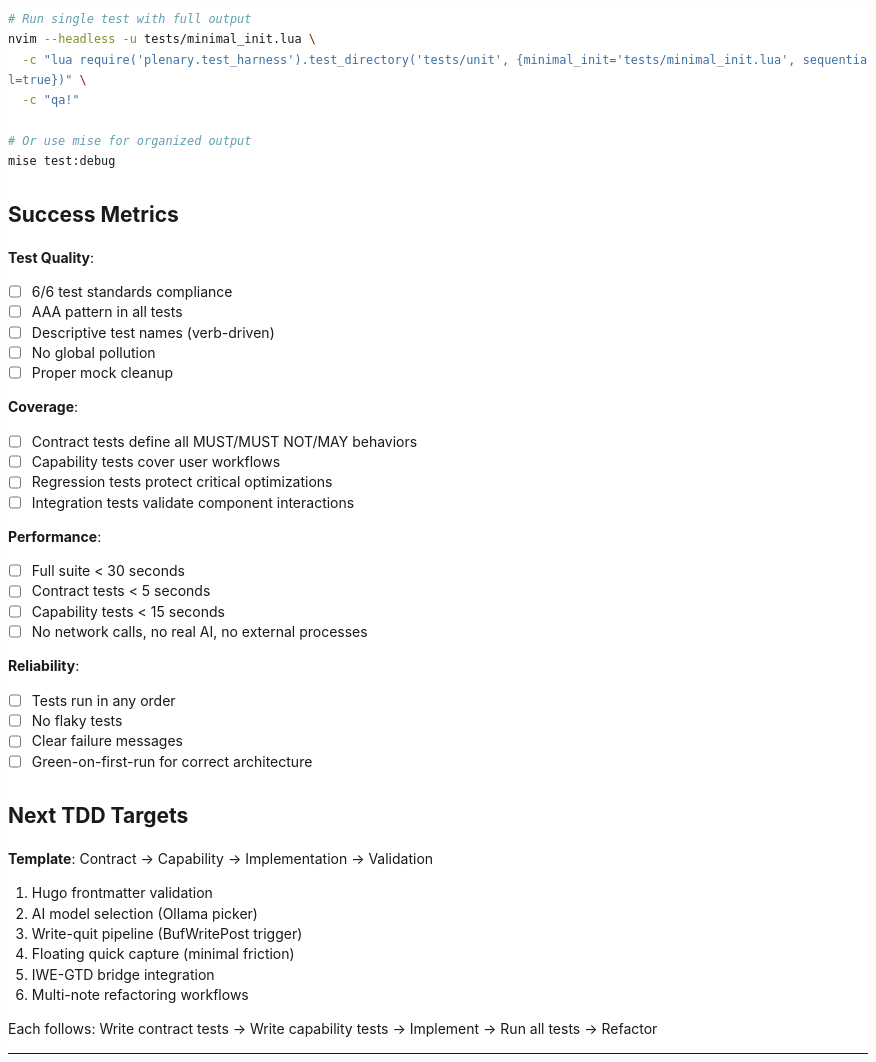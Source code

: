 ```bash
# Run single test with full output
nvim --headless -u tests/minimal_init.lua \
  -c "lua require('plenary.test_harness').test_directory('tests/unit', {minimal_init='tests/minimal_init.lua', sequential=true})" \
  -c "qa!"

# Or use mise for organized output
mise test:debug
```

## Success Metrics

**Test Quality**:

- [ ] 6/6 test standards compliance
- [ ] AAA pattern in all tests
- [ ] Descriptive test names (verb-driven)
- [ ] No global pollution
- [ ] Proper mock cleanup

**Coverage**:

- [ ] Contract tests define all MUST/MUST NOT/MAY behaviors
- [ ] Capability tests cover user workflows
- [ ] Regression tests protect critical optimizations
- [ ] Integration tests validate component interactions

**Performance**:

- [ ] Full suite \< 30 seconds
- [ ] Contract tests \< 5 seconds
- [ ] Capability tests \< 15 seconds
- [ ] No network calls, no real AI, no external processes

**Reliability**:

- [ ] Tests run in any order
- [ ] No flaky tests
- [ ] Clear failure messages
- [ ] Green-on-first-run for correct architecture

## Next TDD Targets

**Template**: Contract → Capability → Implementation → Validation

1. Hugo frontmatter validation
2. AI model selection (Ollama picker)
3. Write-quit pipeline (BufWritePost trigger)
4. Floating quick capture (minimal friction)
5. IWE-GTD bridge integration
6. Multi-note refactoring workflows

Each follows: Write contract tests → Write capability tests → Implement → Run all tests → Refactor

______________________________________________________________________
